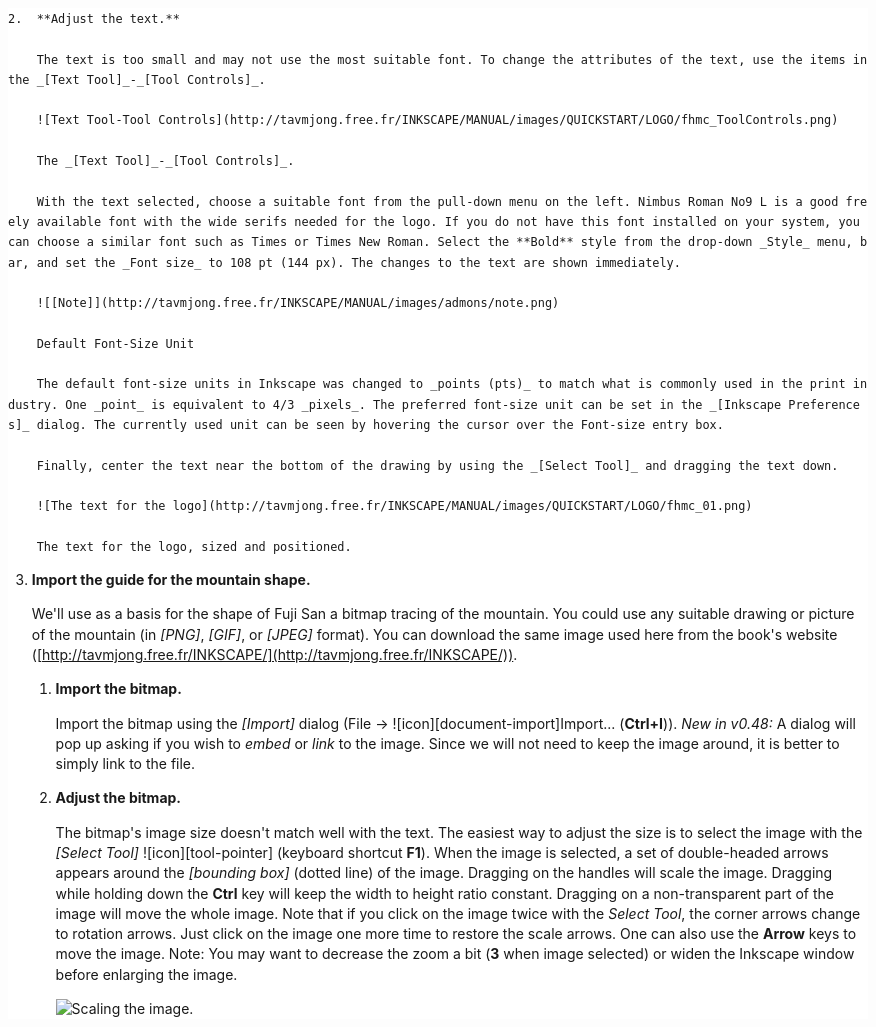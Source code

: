     2.  **Adjust the text.**
        
        The text is too small and may not use the most suitable font. To change the attributes of the text, use the items in the _[Text Tool]_-_[Tool Controls]_.
        
        ![Text Tool-Tool Controls](http://tavmjong.free.fr/INKSCAPE/MANUAL/images/QUICKSTART/LOGO/fhmc_ToolControls.png)
        
        The _[Text Tool]_-_[Tool Controls]_.
        
        With the text selected, choose a suitable font from the pull-down menu on the left. Nimbus Roman No9 L is a good freely available font with the wide serifs needed for the logo. If you do not have this font installed on your system, you can choose a similar font such as Times or Times New Roman. Select the **Bold** style from the drop-down _Style_ menu, bar, and set the _Font size_ to 108 pt (144 px). The changes to the text are shown immediately.
        
        ![[Note]](http://tavmjong.free.fr/INKSCAPE/MANUAL/images/admons/note.png)
        
        Default Font-Size Unit
        
        The default font-size units in Inkscape was changed to _points (pts)_ to match what is commonly used in the print industry. One _point_ is equivalent to 4/3 _pixels_. The preferred font-size unit can be set in the _[Inkscape Preferences]_ dialog. The currently used unit can be seen by hovering the cursor over the Font-size entry box.
        
        Finally, center the text near the bottom of the drawing by using the _[Select Tool]_ and dragging the text down.
        
        ![The text for the logo](http://tavmjong.free.fr/INKSCAPE/MANUAL/images/QUICKSTART/LOGO/fhmc_01.png)
        
        The text for the logo, sized and positioned.
        
3.  **Import the guide for the mountain shape.**
    
    We'll use as a basis for the shape of Fuji San a bitmap tracing of the mountain. You could use any suitable drawing or picture of the mountain (in _[PNG]_, _[GIF]_, or _[JPEG]_ format). You can download the same image used here from the book's website ([http://tavmjong.free.fr/INKSCAPE/](http://tavmjong.free.fr/INKSCAPE/)).
    
    1.  **Import the bitmap.**
        
        Import the bitmap using the _[Import]_ dialog (File → ![icon][document-import]Import... (**Ctrl+I**)). _New in v0.48:_ A dialog will pop up asking if you wish to _embed_ or _link_ to the image. Since we will not need to keep the image around, it is better to simply link to the file.
        
    2.  **Adjust the bitmap.**
        
        The bitmap's image size doesn't match well with the text. The easiest way to adjust the size is to select the image with the _[Select Tool]_ ![icon][tool-pointer] (keyboard shortcut **F1**). When the image is selected, a set of double-headed arrows appears around the _[bounding box]_ (dotted line) of the image. Dragging on the handles will scale the image. Dragging while holding down the **Ctrl** key will keep the width to height ratio constant. Dragging on a non-transparent part of the image will move the whole image. Note that if you click on the image twice with the _Select Tool_, the corner arrows change to rotation arrows. Just click on the image one more time to restore the scale arrows. One can also use the **Arrow** keys to move the image. Note: You may want to decrease the zoom a bit (**3** when image selected) or widen the Inkscape window before enlarging the image.
        
        ![Scaling the image.](http://tavmjong.free.fr/INKSCAPE/MANUAL/images/QUICKSTART/LOGO/fhmc_02.png)
        